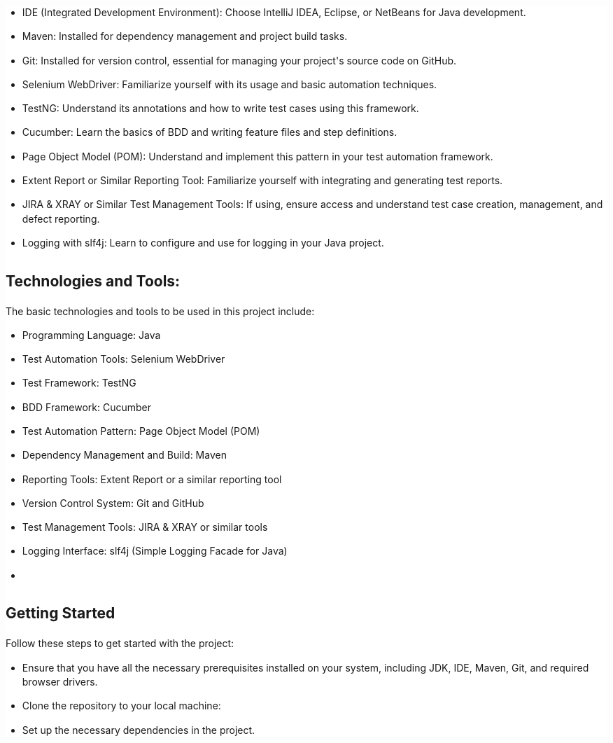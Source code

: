 - IDE (Integrated Development Environment): Choose IntelliJ IDEA, Eclipse, or NetBeans for Java development.

- Maven: Installed for dependency management and project build tasks.

- Git: Installed for version control, essential for managing your project's source code on GitHub.

- Selenium WebDriver: Familiarize yourself with its usage and basic automation techniques.

- TestNG: Understand its annotations and how to write test cases using this framework.

- Cucumber: Learn the basics of BDD and writing feature files and step definitions.

- Page Object Model (POM): Understand and implement this pattern in your test automation framework.

- Extent Report or Similar Reporting Tool: Familiarize yourself with integrating and generating test reports.

- JIRA & XRAY or Similar Test Management Tools: If using, ensure access and understand test case creation, management,
  and defect reporting.

- Logging with slf4j: Learn to configure and use for logging in your Java project.

## Technologies and Tools:

The basic technologies and tools to be used in this project include:

- Programming Language: Java

- Test Automation Tools: Selenium WebDriver

- Test Framework: TestNG

- BDD Framework: Cucumber

- Test Automation Pattern: Page Object Model (POM)

- Dependency Management and Build: Maven

- Reporting Tools: Extent Report or a similar reporting tool

- Version Control System: Git and GitHub

- Test Management Tools: JIRA & XRAY or similar tools

- Logging Interface: slf4j (Simple Logging Facade for Java)
-

## **Getting Started**

Follow these steps to get started with the project:

- Ensure that you have all the necessary prerequisites installed on your system, including JDK, IDE, Maven, Git, and
  required browser drivers.

- Clone the repository to your local machine:

- Set up the necessary dependencies in the project.
